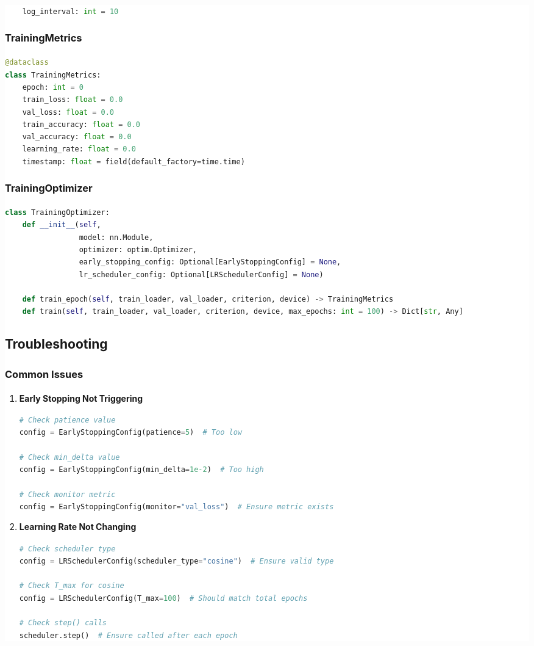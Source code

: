 ```python
    log_interval: int = 10
```

### TrainingMetrics

```python
@dataclass
class TrainingMetrics:
    epoch: int = 0
    train_loss: float = 0.0
    val_loss: float = 0.0
    train_accuracy: float = 0.0
    val_accuracy: float = 0.0
    learning_rate: float = 0.0
    timestamp: float = field(default_factory=time.time)
```

### TrainingOptimizer

```python
class TrainingOptimizer:
    def __init__(self, 
                 model: nn.Module,
                 optimizer: optim.Optimizer,
                 early_stopping_config: Optional[EarlyStoppingConfig] = None,
                 lr_scheduler_config: Optional[LRSchedulerConfig] = None)
    
    def train_epoch(self, train_loader, val_loader, criterion, device) -> TrainingMetrics
    def train(self, train_loader, val_loader, criterion, device, max_epochs: int = 100) -> Dict[str, Any]
```

## Troubleshooting

### Common Issues

1. **Early Stopping Not Triggering**
   ```python
   # Check patience value
   config = EarlyStoppingConfig(patience=5)  # Too low
   
   # Check min_delta value
   config = EarlyStoppingConfig(min_delta=1e-2)  # Too high
   
   # Check monitor metric
   config = EarlyStoppingConfig(monitor="val_loss")  # Ensure metric exists
   ```

2. **Learning Rate Not Changing**
   ```python
   # Check scheduler type
   config = LRSchedulerConfig(scheduler_type="cosine")  # Ensure valid type
   
   # Check T_max for cosine
   config = LRSchedulerConfig(T_max=100)  # Should match total epochs
   
   # Check step() calls
   scheduler.step()  # Ensure called after each epoch
   ```
